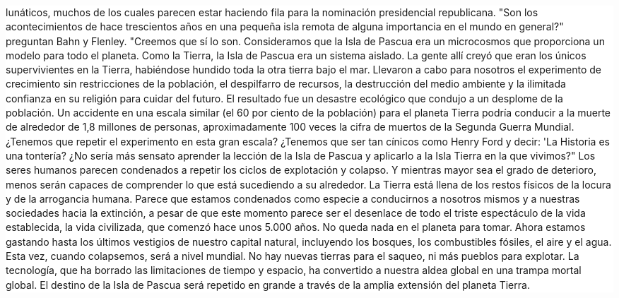 lunáticos, muchos de los cuales parecen estar haciendo fila para la
nominación presidencial republicana.
"Son los acontecimientos de hace trescientos años en una pequeña isla remota
de alguna importancia en el mundo en general?" preguntan Bahn y Flenley.
"Creemos que sí lo son. Consideramos que la Isla de Pascua era un
microcosmos que proporciona un modelo para todo el planeta. Como la Tierra,
la Isla de Pascua era un sistema aislado.
La gente allí creyó que eran los únicos supervivientes en la Tierra,
habiéndose hundido toda la otra tierra bajo el mar. Llevaron a cabo para
nosotros el experimento de crecimiento sin restricciones de la población, el
despilfarro de recursos, la destrucción del medio ambiente y la ilimitada
confianza en su religión para cuidar del futuro.
El resultado fue un desastre ecológico que condujo a un desplome de la
población. Un accidente en una escala similar (el 60 por ciento de la
población) para el planeta Tierra podría conducir a la muerte de alrededor
de 1,8 millones de personas, aproximadamente 100 veces la cifra de muertos
de la Segunda Guerra Mundial.
¿Tenemos que repetir el experimento en esta gran escala? ¿Tenemos que ser
tan cínicos como Henry Ford y decir: 'La Historia es una tontería? ¿No sería
más sensato aprender la lección de la Isla de Pascua y aplicarlo a la Isla
Tierra en la que vivimos?"
Los seres humanos parecen condenados a repetir los ciclos de explotación y
colapso.
Y mientras mayor sea el grado de deterioro, menos serán capaces de
comprender lo que está sucediendo a su alrededor. La Tierra está llena de
los restos físicos de la locura y de la arrogancia humana. Parece que estamos
condenados como especie a conducirnos a nosotros mismos y a nuestras
sociedades hacia la extinción, a pesar de que este momento parece ser el
desenlace de todo el triste espectáculo de la vida establecida, la vida
civilizada, que comenzó hace unos 5.000 años.
No queda nada en el planeta para tomar.
Ahora estamos gastando hasta los últimos vestigios de nuestro capital
natural, incluyendo los bosques, los combustibles fósiles, el aire y el agua.
Esta vez, cuando colapsemos, será a nivel mundial. No hay nuevas tierras para el
saqueo, ni más pueblos para explotar. La tecnología, que ha borrado las
limitaciones de tiempo y espacio, ha convertido a nuestra aldea global en
una trampa mortal global.
El destino de la Isla de Pascua será repetido en grande a través de la
amplia extensión del planeta Tierra.
